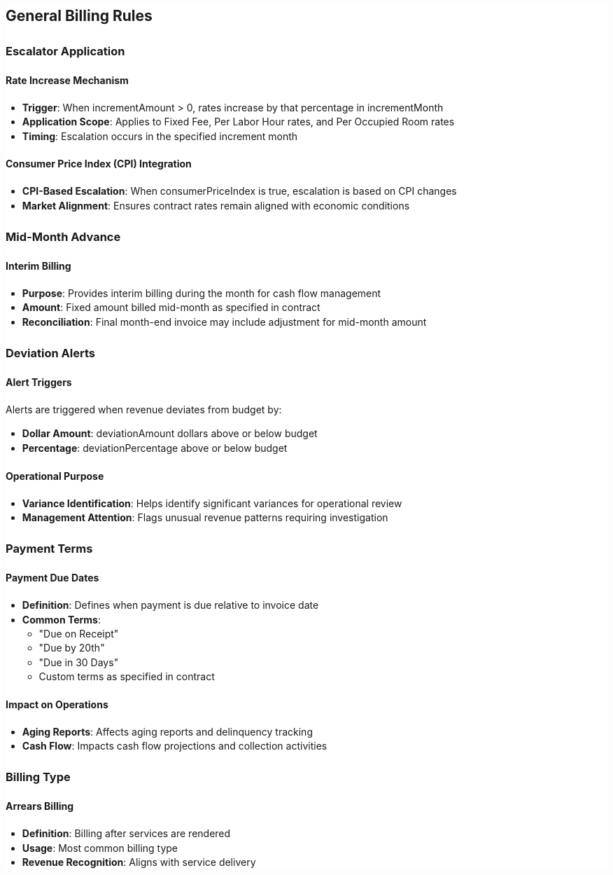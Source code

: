## General Billing Rules

### Escalator Application

#### **Rate Increase Mechanism**
- **Trigger**: When incrementAmount > 0, rates increase by that percentage in incrementMonth
- **Application Scope**: Applies to Fixed Fee, Per Labor Hour rates, and Per Occupied Room rates
- **Timing**: Escalation occurs in the specified increment month

#### **Consumer Price Index (CPI) Integration**
- **CPI-Based Escalation**: When consumerPriceIndex is true, escalation is based on CPI changes
- **Market Alignment**: Ensures contract rates remain aligned with economic conditions

### Mid-Month Advance

#### **Interim Billing**
- **Purpose**: Provides interim billing during the month for cash flow management
- **Amount**: Fixed amount billed mid-month as specified in contract
- **Reconciliation**: Final month-end invoice may include adjustment for mid-month amount

### Deviation Alerts

#### **Alert Triggers**
Alerts are triggered when revenue deviates from budget by:
- **Dollar Amount**: deviationAmount dollars above or below budget
- **Percentage**: deviationPercentage above or below budget

#### **Operational Purpose**
- **Variance Identification**: Helps identify significant variances for operational review
- **Management Attention**: Flags unusual revenue patterns requiring investigation

### Payment Terms

#### **Payment Due Dates**
- **Definition**: Defines when payment is due relative to invoice date
- **Common Terms**: 
  - "Due on Receipt"
  - "Due by 20th"
  - "Due in 30 Days"
  - Custom terms as specified in contract

#### **Impact on Operations**
- **Aging Reports**: Affects aging reports and delinquency tracking
- **Cash Flow**: Impacts cash flow projections and collection activities

### Billing Type

#### **Arrears Billing**
- **Definition**: Billing after services are rendered
- **Usage**: Most common billing type
- **Revenue Recognition**: Aligns with service delivery
